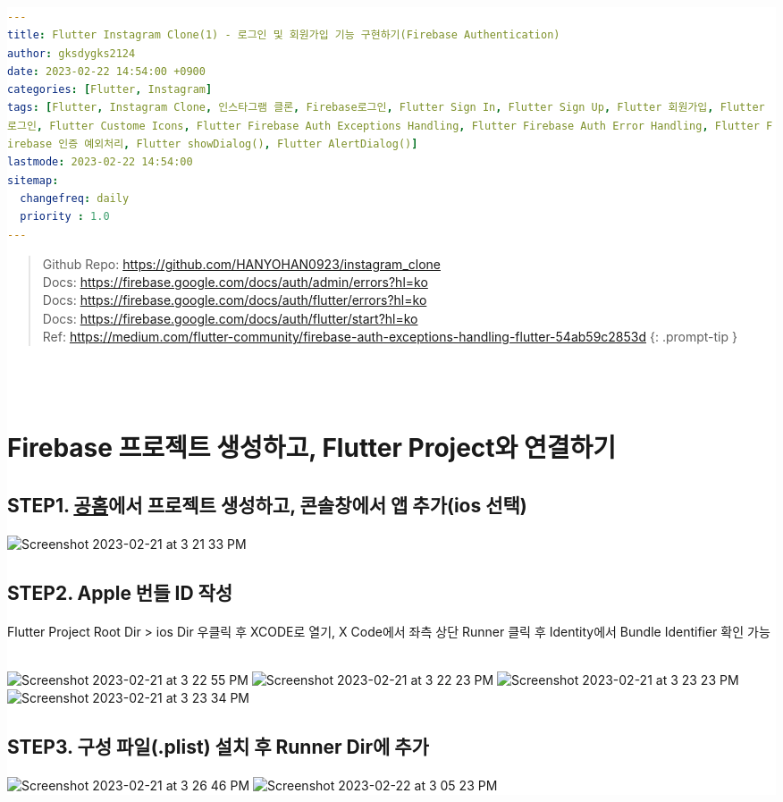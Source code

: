 ```yaml
---
title: Flutter Instagram Clone(1) - 로그인 및 회원가입 기능 구현하기(Firebase Authentication)
author: gksdygks2124
date: 2023-02-22 14:54:00 +0900
categories: [Flutter, Instagram]
tags: [Flutter, Instagram Clone, 인스타그램 클론, Firebase로그인, Flutter Sign In, Flutter Sign Up, Flutter 회원가입, Flutter 로그인, Flutter Custome Icons, Flutter Firebase Auth Exceptions Handling, Flutter Firebase Auth Error Handling, Flutter Firebase 인증 예외처리, Flutter showDialog(), Flutter AlertDialog()]
lastmode: 2023-02-22 14:54:00
sitemap:
  changefreq: daily
  priority : 1.0
---
```

> Github Repo: https://github.com/HANYOHAN0923/instagram_clone   
> Docs: https://firebase.google.com/docs/auth/admin/errors?hl=ko  
> Docs: https://firebase.google.com/docs/auth/flutter/errors?hl=ko  
> Docs: https://firebase.google.com/docs/auth/flutter/start?hl=ko  
> Ref: https://medium.com/flutter-community/firebase-auth-exceptions-handling-flutter-54ab59c2853d
{: .prompt-tip }

<br>
<br>

# <b>Firebase 프로젝트 생성하고, Flutter Project와 연결하기</b>
## <b> STEP1. <a href="https://console.firebase.google.com/?hl=ko">공홈</a>에서 프로젝트 생성하고, 콘솔창에서 앱 추가(ios 선택) </b>
<img width="411" alt="Screenshot 2023-02-21 at 3 21 33 PM" src="https://user-images.githubusercontent.com/92556048/220535652-4188b25d-cda2-4fd8-92b4-bdb1d7d96bb5.png">

<br>

## <b> STEP2. Apple 번들 ID 작성</b>
Flutter Project Root Dir > ios Dir 우클릭 후 XCODE로 열기, X Code에서 좌측 상단 Runner 클릭 후 Identity에서 Bundle Identifier 확인 가능

<br>

<img width="492" alt="Screenshot 2023-02-21 at 3 22 55 PM" src="https://user-images.githubusercontent.com/92556048/220535732-0a13eebb-9aec-45fc-baee-b6301146a846.png">
<img width="375" alt="Screenshot 2023-02-21 at 3 22 23 PM" src="https://user-images.githubusercontent.com/92556048/220535825-6f07d87c-51c2-4352-8795-143a43fe1ce9.png">
<img width="263" alt="Screenshot 2023-02-21 at 3 23 23 PM" src="https://user-images.githubusercontent.com/92556048/220536510-e6be2558-3c41-4cff-af10-318bb544b100.png">
<img width="597" alt="Screenshot 2023-02-21 at 3 23 34 PM" src="https://user-images.githubusercontent.com/92556048/220536524-0a2ccdd6-5c4e-48ff-bc5e-1d0485fc1fea.png">


## <b> STEP3. 구성 파일(.plist) 설치 후 Runner Dir에 추가</b>
<img width="718" alt="Screenshot 2023-02-21 at 3 26 46 PM" src="https://user-images.githubusercontent.com/92556048/220536757-ad8b31e1-fad6-420d-a90b-f546655d3a5d.png">
<img width="254" alt="Screenshot 2023-02-22 at 3 05 23 PM" src="https://user-images.githubusercontent.com/92556048/220536894-43ce75a6-539c-43b3-bb44-e32528dc9eea.png">
